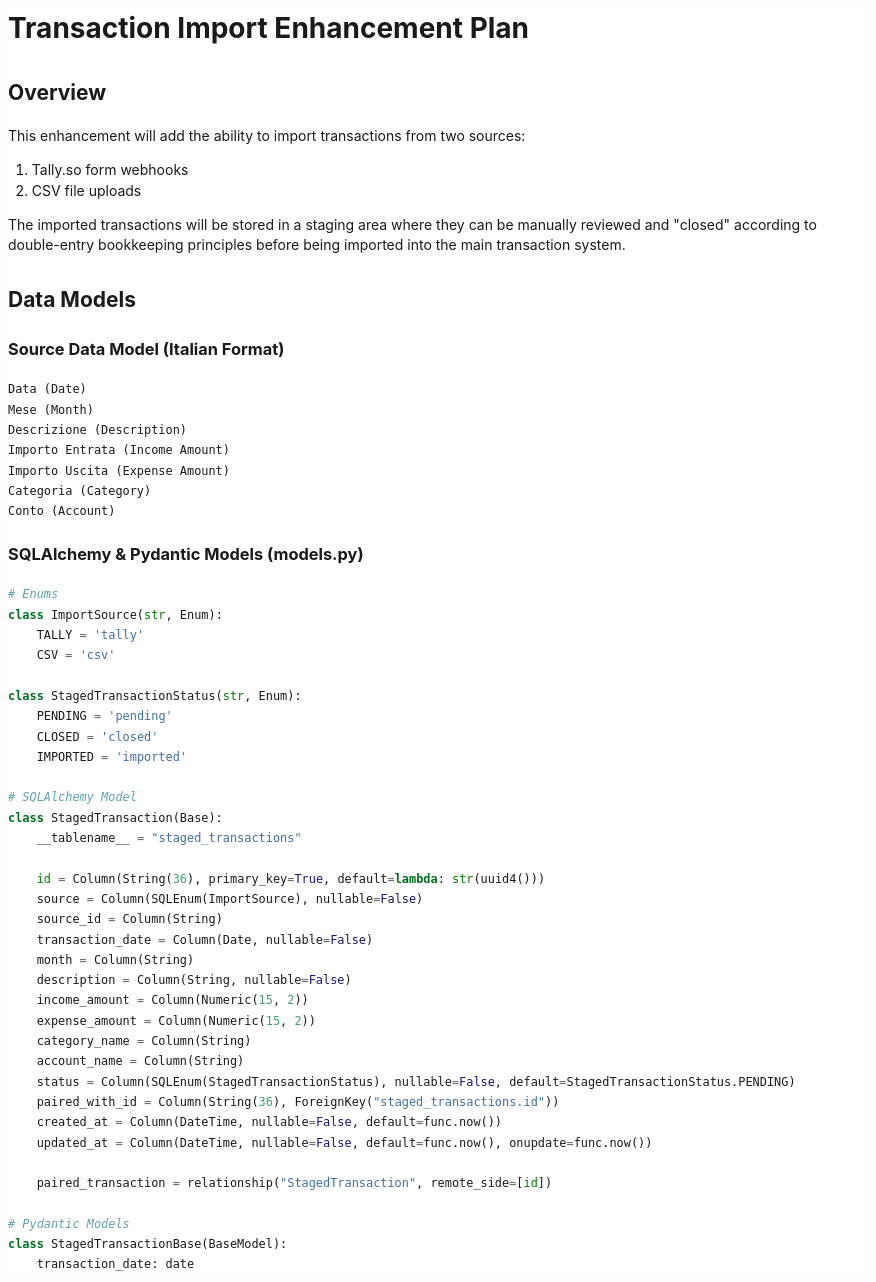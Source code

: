 # Transaction Import Enhancement Plan

## Overview
This enhancement will add the ability to import transactions from two sources:
1. Tally.so form webhooks
2. CSV file uploads

The imported transactions will be stored in a staging area where they can be manually reviewed and "closed" according to double-entry bookkeeping principles before being imported into the main transaction system.

## Data Models

### Source Data Model (Italian Format)
```
Data (Date)
Mese (Month)
Descrizione (Description)
Importo Entrata (Income Amount)
Importo Uscita (Expense Amount)
Categoria (Category)
Conto (Account)
```

### SQLAlchemy & Pydantic Models (models.py)
```python
# Enums
class ImportSource(str, Enum):
    TALLY = 'tally'
    CSV = 'csv'

class StagedTransactionStatus(str, Enum):
    PENDING = 'pending'
    CLOSED = 'closed'
    IMPORTED = 'imported'

# SQLAlchemy Model
class StagedTransaction(Base):
    __tablename__ = "staged_transactions"

    id = Column(String(36), primary_key=True, default=lambda: str(uuid4()))
    source = Column(SQLEnum(ImportSource), nullable=False)
    source_id = Column(String)
    transaction_date = Column(Date, nullable=False)
    month = Column(String)
    description = Column(String, nullable=False)
    income_amount = Column(Numeric(15, 2))
    expense_amount = Column(Numeric(15, 2))
    category_name = Column(String)
    account_name = Column(String)
    status = Column(SQLEnum(StagedTransactionStatus), nullable=False, default=StagedTransactionStatus.PENDING)
    paired_with_id = Column(String(36), ForeignKey("staged_transactions.id"))
    created_at = Column(DateTime, nullable=False, default=func.now())
    updated_at = Column(DateTime, nullable=False, default=func.now(), onupdate=func.now())

    paired_transaction = relationship("StagedTransaction", remote_side=[id])

# Pydantic Models
class StagedTransactionBase(BaseModel):
    transaction_date: date
```